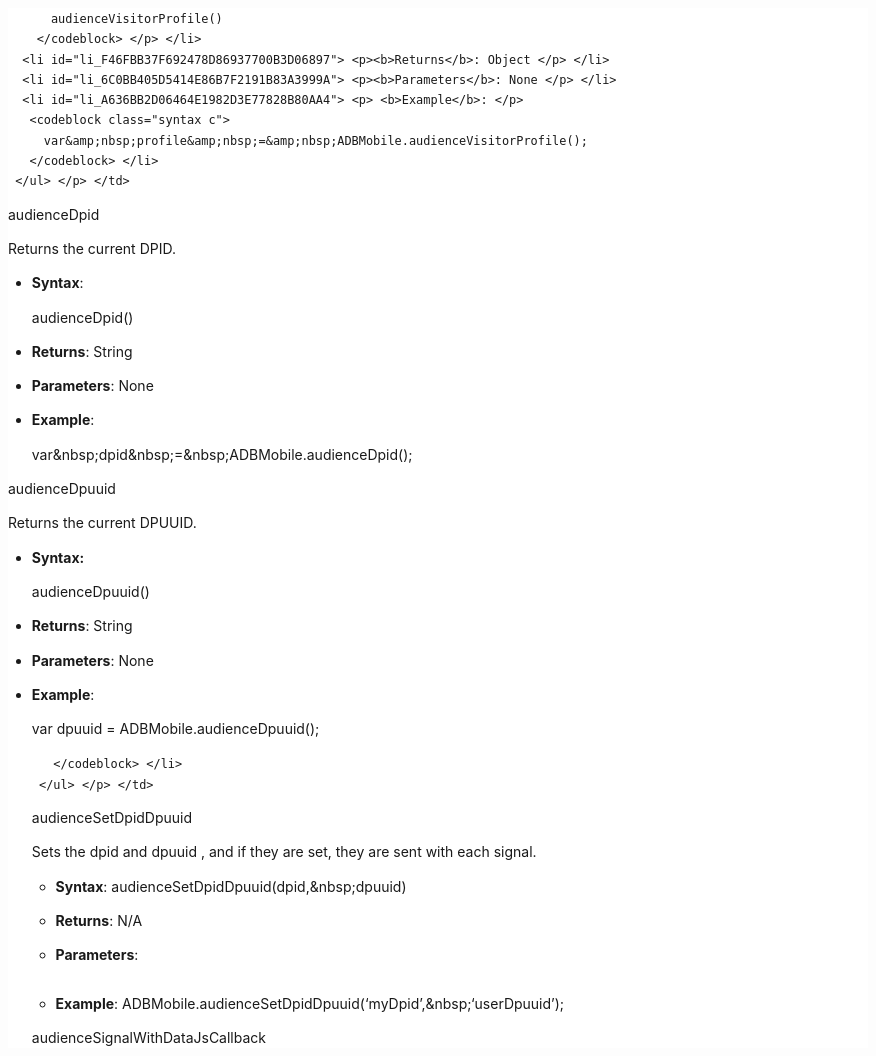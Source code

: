          audienceVisitorProfile() 
        </codeblock> </p> </li> 
      <li id="li_F46FBB37F692478D86937700B3D06897"> <p><b>Returns</b>: Object </p> </li> 
      <li id="li_6C0BB405D5414E86B7F2191B83A3999A"> <p><b>Parameters</b>: None </p> </li> 
      <li id="li_A636BB2D06464E1982D3E77828B80AA4"> <p> <b>Example</b>: </p> 
       <codeblock class="syntax c">
         var&amp;nbsp;profile&amp;nbsp;=&amp;nbsp;ADBMobile.audienceVisitorProfile(); 
       </codeblock> </li> 
     </ul> </p> </td> 
  </tr> 
  <tr> 
   <td colname="col1"> audienceDpid </td> 
   <td colname="col2"> <p>Returns the current DPID. </p> <p> 
     <ul id="ul_A6723C586487480FB48B181FD6568196"> 
      <li id="li_15B2DFC4E01B4DAD8BB71EE51E431377"> <p><b>Syntax</b>: </p> 
       <codeblock class="syntax c">
         audienceDpid() 
       </codeblock> </li> 
      <li id="li_64D366D1B4414D9E996F4B48BD2D526F"> <p><b>Returns</b>: String </p> </li> 
      <li id="li_0C3FA3F818E64E3383A8F118222360BF"> <p><b>Parameters</b>: None </p> </li> 
      <li id="li_E9E35CA0FE624A4B8029567CAAD926C6"> <p> <b>Example</b>: </p> 
       <codeblock class="syntax c">
         var&amp;nbsp;dpid&amp;nbsp;=&amp;nbsp;ADBMobile.audienceDpid(); 
       </codeblock> </li> 
     </ul> </p> </td> 
  </tr> 
  <tr> 
   <td colname="col1"> audienceDpuuid </td> 
   <td colname="col2"> <p>Returns the current DPUUID. </p> <p> 
     <ul id="ul_2931446EADFD4900B32B517F9A87009A"> 
      <li id="li_7C6A8F6A7B804D20979520507E3F8353"> <p><b>Syntax:</b> </p> 
       <codeblock class="syntax c">
         audienceDpuuid() 
       </codeblock> </li> 
      <li id="li_78916BE104C844CDBD56B19444F30383"> <p><b>Returns</b>: String </p> </li> 
      <li id="li_233642FE1F234467A74244011013D18E"> <p><b>Parameters</b>: None </p> </li> 
      <li id="li_06AA7EBA5B7442619A2F7D2557693BBB"> <p> <b>Example</b>: </p> 
       <codeblock class="syntax c">
         var&nbsp;dpuuid&nbsp;=&nbsp;ADBMobile.audienceDpuuid();

       </codeblock> </li> 
     </ul> </p> </td> 
  </tr> 
  <tr> 
   <td colname="col1"> audienceSetDpidDpuuid </td> 
   <td colname="col2"> <p>Sets the <span class="codeph"> dpid </span> and <span class="codeph"> dpuuid </span>, and if they are set, they are sent with each signal. </p> <p> 
     <ul id="ul_2085879BA4154C84B3D145283E759E1D"> 
      <li id="li_B1DF802CB92F416CB5ACFBAFBB1E9157"> <p><b>Syntax</b>: 
        <codeblock class="syntax c">
          audienceSetDpidDpuuid(dpid,&amp;nbsp;dpuuid) 
        </codeblock> </p> </li> 
      <li id="li_83B9E5E020D54304AFB88047F3C1CAB1"> <p><b>Returns</b>: N/A </p> </li> 
      <li id="li_5226A3102759415A943EA8B8E437676E"> <p><b>Parameters</b>: </p> <p>  </p>
       <table id="table_B0A251CDEEEA470AAAB0EC3128ED0663">  
       </table> </li> 
      <li id="li_039FDC6661CB47AFAE78B2B67C4053AE"> <p> <b>Example</b>: 
        <codeblock class="syntax c">
          ADBMobile.audienceSetDpidDpuuid(‘myDpid’,&amp;nbsp;‘userDpuuid’); 
        </codeblock> </p> </li> 
     </ul> </p> </td> 
  </tr> 
  <tr> 
   <td colname="col1"> audienceSignalWithDataJsCallback </td> 